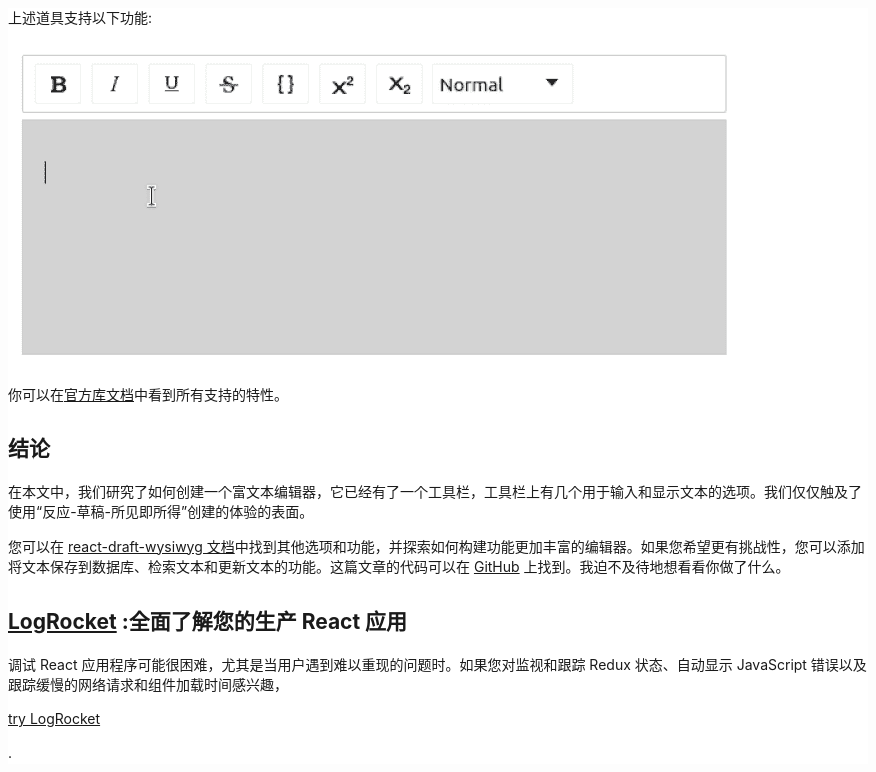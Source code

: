上述道具支持以下功能:

![Enabling Hashtags and Mentions Feature Via Props](img/d98d910cea7c06098be3724c8cc25ed2.png)

你可以在[官方库文档](https://jpuri.github.io/react-draft-wysiwyg/#/docs)中看到所有支持的特性。

## 结论

在本文中，我们研究了如何创建一个富文本编辑器，它已经有了一个工具栏，工具栏上有几个用于输入和显示文本的选项。我们仅仅触及了使用“反应-草稿-所见即所得”创建的体验的表面。

您可以在 [react-draft-wysiwyg 文档](https://jpuri.github.io/react-draft-wysiwyg/#/docs?_k=jjqinp)中找到其他选项和功能，并探索如何构建功能更加丰富的编辑器。如果您希望更有挑战性，您可以添加将文本保存到数据库、检索文本和更新文本的功能。这篇文章的代码可以在 [GitHub](https://github.com/codezri/react-draft-wysiwyg-demo) 上找到。我迫不及待地想看看你做了什么。

## [LogRocket](https://lp.logrocket.com/blg/react-signup-general) :全面了解您的生产 React 应用

调试 React 应用程序可能很困难，尤其是当用户遇到难以重现的问题时。如果您对监视和跟踪 Redux 状态、自动显示 JavaScript 错误以及跟踪缓慢的网络请求和组件加载时间感兴趣，

[try LogRocket](https://lp.logrocket.com/blg/react-signup-general)

.
